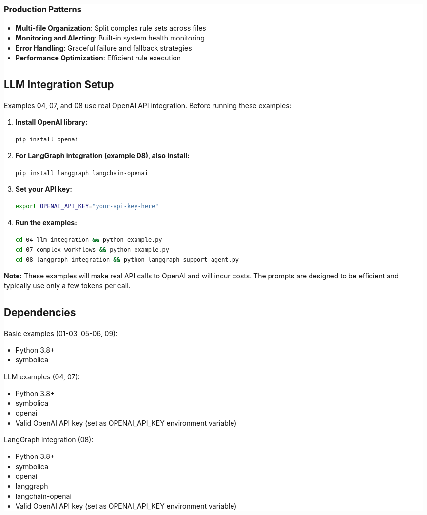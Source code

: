 ### Production Patterns
- **Multi-file Organization**: Split complex rule sets across files
- **Monitoring and Alerting**: Built-in system health monitoring
- **Error Handling**: Graceful failure and fallback strategies
- **Performance Optimization**: Efficient rule execution

## LLM Integration Setup

Examples 04, 07, and 08 use real OpenAI API integration. Before running these examples:

1. **Install OpenAI library:**
   ```bash
   pip install openai
   ```

2. **For LangGraph integration (example 08), also install:**
   ```bash
   pip install langgraph langchain-openai
   ```

3. **Set your API key:**
   ```bash
   export OPENAI_API_KEY="your-api-key-here"
   ```

4. **Run the examples:**
   ```bash
   cd 04_llm_integration && python example.py
   cd 07_complex_workflows && python example.py
   cd 08_langgraph_integration && python langgraph_support_agent.py
   ```

**Note:** These examples will make real API calls to OpenAI and will incur costs. The prompts are designed to be efficient and typically use only a few tokens per call.

## Dependencies

Basic examples (01-03, 05-06, 09):
- Python 3.8+
- symbolica

LLM examples (04, 07):  
- Python 3.8+
- symbolica
- openai
- Valid OpenAI API key (set as OPENAI_API_KEY environment variable)

LangGraph integration (08):
- Python 3.8+
- symbolica
- openai
- langgraph
- langchain-openai
- Valid OpenAI API key (set as OPENAI_API_KEY environment variable)
